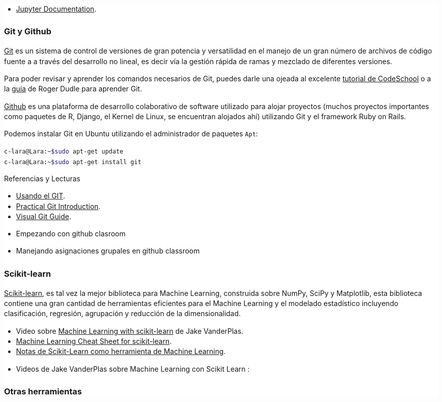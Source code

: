 - [Jupyter Documentation](https://jupyter.readthedocs.io/en/latest/).


### Git y Github

[Git](https://git-scm.com/) es un sistema de control de versiones de gran potencia y versatilidad en el manejo de un gran número de archivos de  código fuente a a través del desarrollo no lineal, es decir vía la gestión rápida de ramas y mezclado de diferentes versiones.

Para poder revisar y aprender los comandos necesarios de Git, puedes darle una ojeada al excelente [tutorial de CodeSchool](https://try.github.io/levels/1/challenges/1) o a la [guía](http://rogerdudler.github.io/git-guide/index.es.html) de Roger Dudle para aprender  Git.

[Github](https://github.com/) es una plataforma de desarrollo colaborativo de software utilizado para alojar proyectos (muchos proyectos importantes como paquetes de R, Django, el Kernel de Linux, se encuentran alojados ahí) utilizando Git y el framework Ruby on Rails.

Podemos instalar Git en Ubuntu utilizando el administrador de paquetes `Apt`:

```bash
c-lara@Lara:~$sudo apt-get update
c-lara@Lara:~$sudo apt-get install git
```

Referencias y Lecturas

- [Usando el GIT](http://www.cs.swarthmore.edu/~newhall/unixhelp/git.php).
- [Practical Git Introduction](http://marc.helbling.fr/2014/09/practical-git-introduction).
- [Visual Git Guide](http://marklodato.github.io/visual-git-guide/index-es.html).

* Empezando con github clasroom

<iframe width="480" height="360" src="http://www.youtube.com/embed/ChA_zph7aao"> </iframe> 

* Manejando asignaciones grupales en github classroom

<iframe width="480" height="360" src="http://www.youtube.com/embed/-52quDR2QSc"> </iframe> 


### Scikit-learn 

[Scikit-learn](http://scikit-learn.org/stable/), es tal vez la mejor biblioteca para Machine Learning, construida sobre NumPy, SciPy y Matplotlib, esta biblioteca contiene una gran cantidad de herramientas eficientes para el Machine Learning y el modelado estadístico incluyendo clasificación, regresión, agrupación y reducción de la dimensionalidad.

- Video sobre [Machine Learning with scikit-learn](https://www.youtube.com/watch?v=HC0J_SPm9co) de Jake VanderPlas.
- [Machine Learning Cheat Sheet for scikit-learn](http://peekaboo-vision.blogspot.pe/2013/01/machine-learning-cheat-sheet-for-scikit.html).
- [Notas de Scikit-Learn como herramienta de Machine Learning](http://www.analyticsvidhya.com/blog/2015/01/scikit-learn-python-machine-learning-tool/).

* Videos de Jake VanderPlas sobre Machine Learning con  Scikit Learn :

<iframe width="480" height="360" src="http://www.youtube.com/embed/HC0J_SPm9co"> </iframe> 

### Otras herramientas
